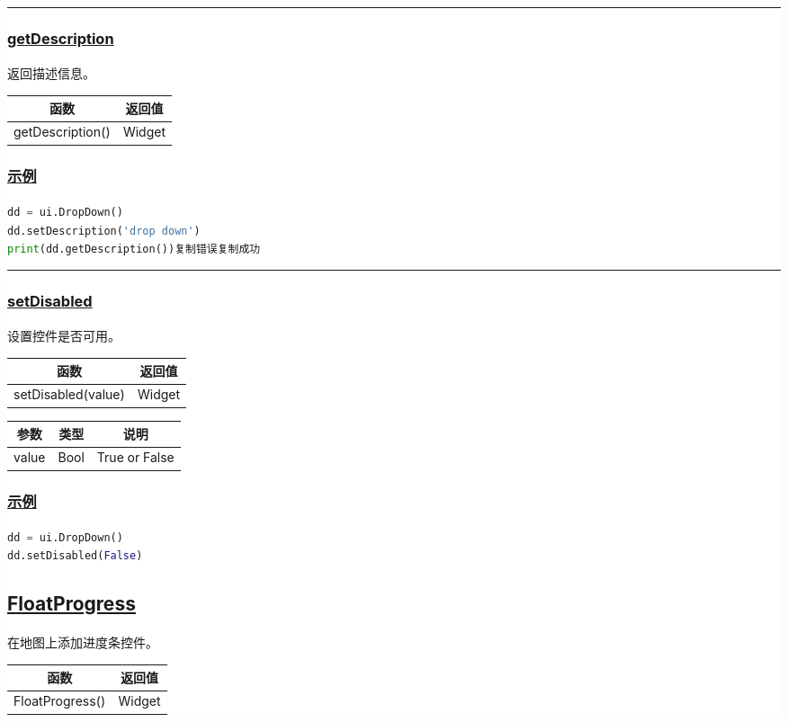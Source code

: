 ------

### [getDescription](https://engine.piesat.cn/engine-studio/docs/#/API/python_API/ui/DropDown?id=getdescription)

返回描述信息。

| 函数             | 返回值 |
| ---------------- | ------ |
| getDescription() | Widget |

### [示例](https://engine.piesat.cn/engine-studio/docs/#/API/python_API/ui/DropDown?id=示例-6)

```python
dd = ui.DropDown()
dd.setDescription('drop down')
print(dd.getDescription())复制错误复制成功
```

------

### [setDisabled](https://engine.piesat.cn/engine-studio/docs/#/API/python_API/ui/DropDown?id=setdisabled)

设置控件是否可用。

| 函数               | 返回值 |
| ------------------ | ------ |
| setDisabled(value) | Widget |

| 参数  | 类型 | 说明          |
| ----- | ---- | ------------- |
| value | Bool | True or False |

### [示例](https://engine.piesat.cn/engine-studio/docs/#/API/python_API/ui/DropDown?id=示例-7)

```python
dd = ui.DropDown()
dd.setDisabled(False)
```

## [FloatProgress](https://engine.piesat.cn/engine-studio/docs/#/API/python_API/ui/FloatProgress?id=floatprogress)

在地图上添加进度条控件。

| 函数            | 返回值 |
| --------------- | ------ |
| FloatProgress() | Widget |
